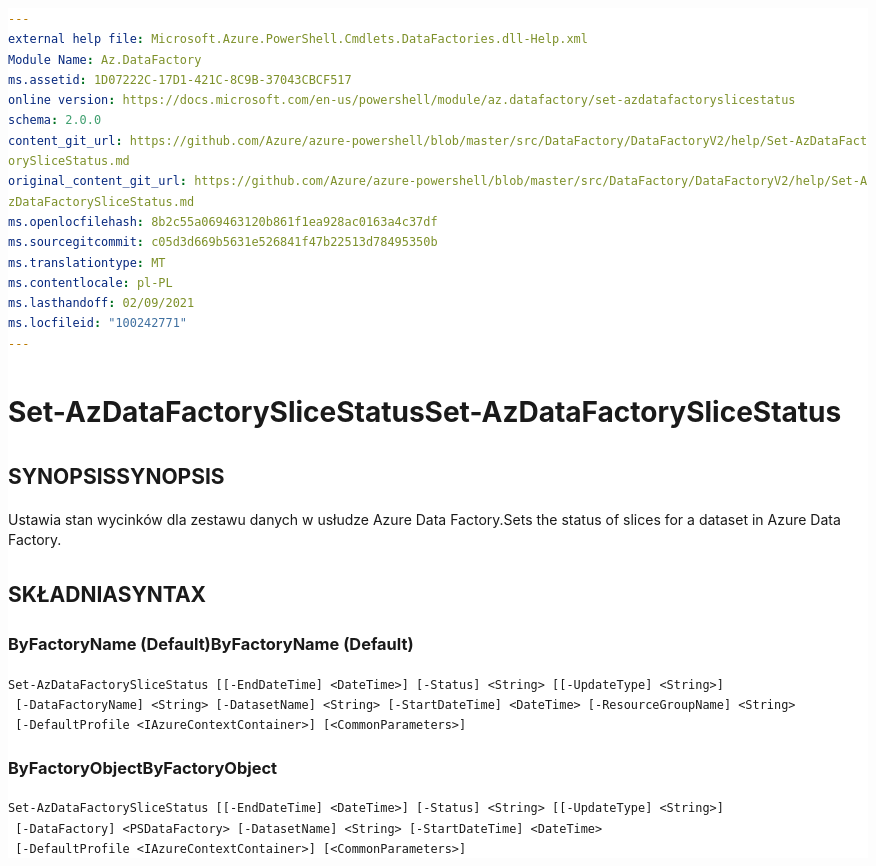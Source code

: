 ```yaml
---
external help file: Microsoft.Azure.PowerShell.Cmdlets.DataFactories.dll-Help.xml
Module Name: Az.DataFactory
ms.assetid: 1D07222C-17D1-421C-8C9B-37043CBCF517
online version: https://docs.microsoft.com/en-us/powershell/module/az.datafactory/set-azdatafactoryslicestatus
schema: 2.0.0
content_git_url: https://github.com/Azure/azure-powershell/blob/master/src/DataFactory/DataFactoryV2/help/Set-AzDataFactorySliceStatus.md
original_content_git_url: https://github.com/Azure/azure-powershell/blob/master/src/DataFactory/DataFactoryV2/help/Set-AzDataFactorySliceStatus.md
ms.openlocfilehash: 8b2c55a069463120b861f1ea928ac0163a4c37df
ms.sourcegitcommit: c05d3d669b5631e526841f47b22513d78495350b
ms.translationtype: MT
ms.contentlocale: pl-PL
ms.lasthandoff: 02/09/2021
ms.locfileid: "100242771"
---
```

# <span data-ttu-id="0cbb6-101">Set-AzDataFactorySliceStatus</span><span class="sxs-lookup"><span data-stu-id="0cbb6-101">Set-AzDataFactorySliceStatus</span></span>

## <span data-ttu-id="0cbb6-102">SYNOPSIS</span><span class="sxs-lookup"><span data-stu-id="0cbb6-102">SYNOPSIS</span></span>
<span data-ttu-id="0cbb6-103">Ustawia stan wycinków dla zestawu danych w usłudze Azure Data Factory.</span><span class="sxs-lookup"><span data-stu-id="0cbb6-103">Sets the status of slices for a dataset in Azure Data Factory.</span></span>

## <span data-ttu-id="0cbb6-104">SKŁADNIA</span><span class="sxs-lookup"><span data-stu-id="0cbb6-104">SYNTAX</span></span>

### <span data-ttu-id="0cbb6-105">ByFactoryName (Default)</span><span class="sxs-lookup"><span data-stu-id="0cbb6-105">ByFactoryName (Default)</span></span>
```
Set-AzDataFactorySliceStatus [[-EndDateTime] <DateTime>] [-Status] <String> [[-UpdateType] <String>]
 [-DataFactoryName] <String> [-DatasetName] <String> [-StartDateTime] <DateTime> [-ResourceGroupName] <String>
 [-DefaultProfile <IAzureContextContainer>] [<CommonParameters>]
```

### <span data-ttu-id="0cbb6-106">ByFactoryObject</span><span class="sxs-lookup"><span data-stu-id="0cbb6-106">ByFactoryObject</span></span>
```
Set-AzDataFactorySliceStatus [[-EndDateTime] <DateTime>] [-Status] <String> [[-UpdateType] <String>]
 [-DataFactory] <PSDataFactory> [-DatasetName] <String> [-StartDateTime] <DateTime>
 [-DefaultProfile <IAzureContextContainer>] [<CommonParameters>]
```
